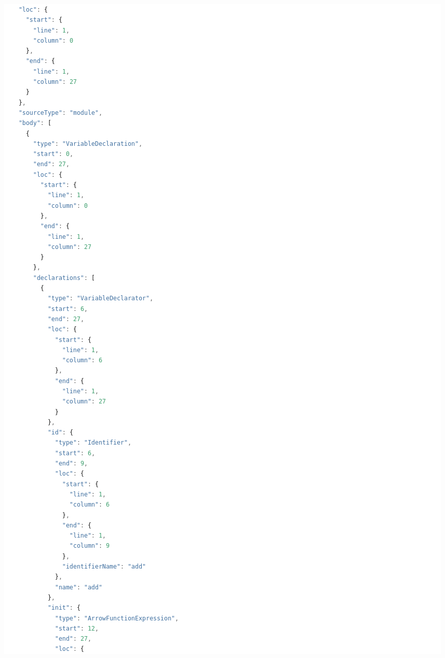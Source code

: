 ```js
    "loc": {
      "start": {
        "line": 1,
        "column": 0
      },
      "end": {
        "line": 1,
        "column": 27
      }
    },
    "sourceType": "module",
    "body": [
      {
        "type": "VariableDeclaration",
        "start": 0,
        "end": 27,
        "loc": {
          "start": {
            "line": 1,
            "column": 0
          },
          "end": {
            "line": 1,
            "column": 27
          }
        },
        "declarations": [
          {
            "type": "VariableDeclarator",
            "start": 6,
            "end": 27,
            "loc": {
              "start": {
                "line": 1,
                "column": 6
              },
              "end": {
                "line": 1,
                "column": 27
              }
            },
            "id": {
              "type": "Identifier",
              "start": 6,
              "end": 9,
              "loc": {
                "start": {
                  "line": 1,
                  "column": 6
                },
                "end": {
                  "line": 1,
                  "column": 9
                },
                "identifierName": "add"
              },
              "name": "add"
            },
            "init": {
              "type": "ArrowFunctionExpression",
              "start": 12,
              "end": 27,
              "loc": {
```